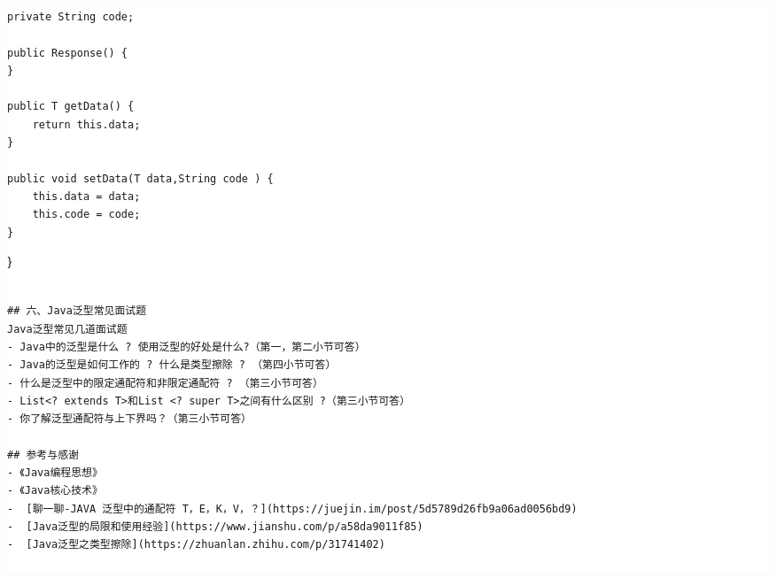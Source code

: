     private String code;

    public Response() {
    }

    public T getData() {
        return this.data;
    }

    public void setData(T data,String code ) {
        this.data = data;
        this.code = code;
    }
}
```

## 六、Java泛型常见面试题
Java泛型常见几道面试题
- Java中的泛型是什么 ? 使用泛型的好处是什么?（第一，第二小节可答）
- Java的泛型是如何工作的 ? 什么是类型擦除 ? （第四小节可答）
- 什么是泛型中的限定通配符和非限定通配符 ? （第三小节可答）
- List<? extends T>和List <? super T>之间有什么区别 ?（第三小节可答）
- 你了解泛型通配符与上下界吗？（第三小节可答）

## 参考与感谢
- 《Java编程思想》
- 《Java核心技术》
-  [聊一聊-JAVA 泛型中的通配符 T，E，K，V，？](https://juejin.im/post/5d5789d26fb9a06ad0056bd9)
-  [Java泛型的局限和使用经验](https://www.jianshu.com/p/a58da9011f85)
-  [Java泛型之类型擦除](https://zhuanlan.zhihu.com/p/31741402)

